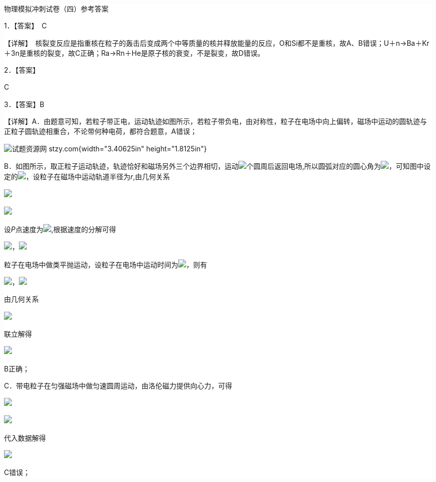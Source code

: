 物理模拟冲刺试卷（四）参考答案

1．【答案】　C

【详解】　核裂变反应是指重核在粒子的轰击后变成两个中等质量的核并释放能量的反应，O和Si都不是重核，故A、B错误；U＋n→Ba＋Kr＋3n是重核的裂变，故C正确；Ra→Rn＋He是原子核的衰变，不是裂变，故D错误。

2．【答案】

C

3．【答案】B

【详解】A．由题意可知，若粒子带正电，运动轨迹如图所示，若粒子带负电，由对称性，粒子在电场中向上偏转，磁场中运动的圆轨迹与正粒子圆轨迹相重合，不论带何种电荷，都符合题意，A错误；

![试题资源网
stzy.com](/答案2025届湖南省普通高中高三下学期5月学业水平选择性考试物理试卷（四）_media/media/image2.png){width="3.40625in"
height="1.8125in"}

B．如图所示，取正粒子运动轨迹，轨迹恰好和磁场另外三个边界相切，运动![]((答案2025届湖南省普通高中高三下学期5月学业水平选择性考试物理试卷（四）_media/media/image3.png))个圆周后返回电场,所以圆弧对应的圆心角为![]((答案2025届湖南省普通高中高三下学期5月学业水平选择性考试物理试卷（四）_media/media/image4.png))，可知图中设定的![]((答案2025届湖南省普通高中高三下学期5月学业水平选择性考试物理试卷（四）_media/media/image5.png))，设粒子在磁场中运动轨道半径为*r*,由几何关系

![]((答案2025届湖南省普通高中高三下学期5月学业水平选择性考试物理试卷（四）_media/media/image6.png))

![]((答案2025届湖南省普通高中高三下学期5月学业水平选择性考试物理试卷（四）_media/media/image7.png))

设*P*点速度为![]((答案2025届湖南省普通高中高三下学期5月学业水平选择性考试物理试卷（四）_media/media/image8.png)),根据速度的分解可得

![]((答案2025届湖南省普通高中高三下学期5月学业水平选择性考试物理试卷（四）_media/media/image9.png))，![]((答案2025届湖南省普通高中高三下学期5月学业水平选择性考试物理试卷（四）_media/media/image10.png))

粒子在电场中做类平抛运动，设粒子在电场中运动时间为![]((答案2025届湖南省普通高中高三下学期5月学业水平选择性考试物理试卷（四）_media/media/image11.png))，则有

![]((答案2025届湖南省普通高中高三下学期5月学业水平选择性考试物理试卷（四）_media/media/image12.png))，![]((答案2025届湖南省普通高中高三下学期5月学业水平选择性考试物理试卷（四）_media/media/image13.png))

由几何关系

![]((答案2025届湖南省普通高中高三下学期5月学业水平选择性考试物理试卷（四）_media/media/image14.png))

联立解得

![]((答案2025届湖南省普通高中高三下学期5月学业水平选择性考试物理试卷（四）_media/media/image15.png))

B正确；

C．带电粒子在匀强磁场中做匀速圆周运动，由洛伦磁力提供向心力，可得

![]((答案2025届湖南省普通高中高三下学期5月学业水平选择性考试物理试卷（四）_media/media/image16.png))

![]((答案2025届湖南省普通高中高三下学期5月学业水平选择性考试物理试卷（四）_media/media/image9.png))

代入数据解得

![]((答案2025届湖南省普通高中高三下学期5月学业水平选择性考试物理试卷（四）_media/media/image17.png))

C错误；
